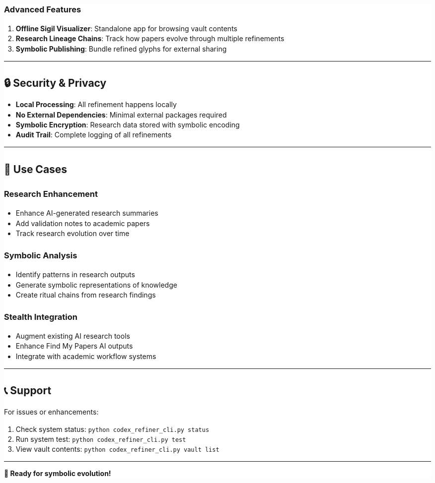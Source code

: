 ### **Advanced Features**
1. **Offline Sigil Visualizer**: Standalone app for browsing vault contents
2. **Research Lineage Chains**: Track how papers evolve through multiple refinements
3. **Symbolic Publishing**: Bundle refined glyphs for external sharing

---

## 🔒 Security & Privacy

- **Local Processing**: All refinement happens locally
- **No External Dependencies**: Minimal external packages required
- **Symbolic Encryption**: Research data stored with symbolic encoding
- **Audit Trail**: Complete logging of all refinements

---

## 🎯 Use Cases

### **Research Enhancement**
- Enhance AI-generated research summaries
- Add validation notes to academic papers
- Track research evolution over time

### **Symbolic Analysis**
- Identify patterns in research outputs
- Generate symbolic representations of knowledge
- Create ritual chains from research findings

### **Stealth Integration**
- Augment existing AI research tools
- Enhance Find My Papers AI outputs
- Integrate with academic workflow systems

---

## 📞 Support

For issues or enhancements:
1. Check system status: `python codex_refiner_cli.py status`
2. Run system test: `python codex_refiner_cli.py test`
3. View vault contents: `python codex_refiner_cli.py vault list`

---

**🔮 Ready for symbolic evolution!** 